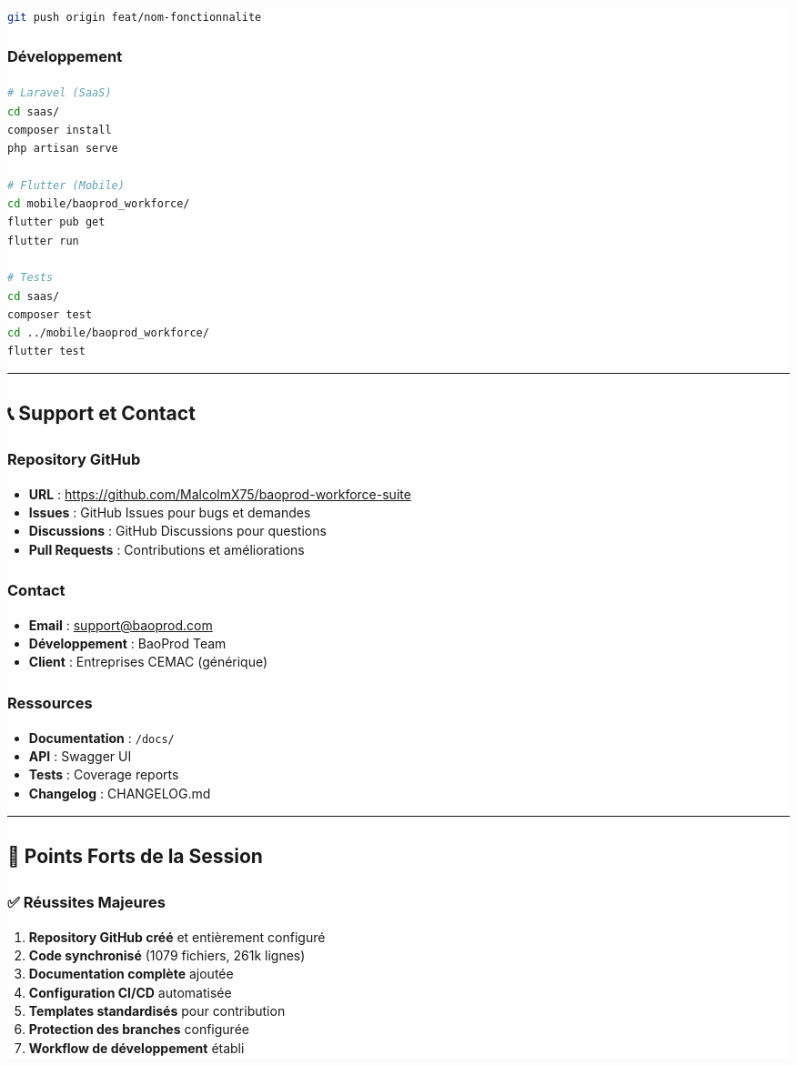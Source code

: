 ```bash
git push origin feat/nom-fonctionnalite
```

### Développement
```bash
# Laravel (SaaS)
cd saas/
composer install
php artisan serve

# Flutter (Mobile)
cd mobile/baoprod_workforce/
flutter pub get
flutter run

# Tests
cd saas/
composer test
cd ../mobile/baoprod_workforce/
flutter test
```

---

## 📞 Support et Contact

### Repository GitHub
- **URL** : https://github.com/MalcolmX75/baoprod-workforce-suite
- **Issues** : GitHub Issues pour bugs et demandes
- **Discussions** : GitHub Discussions pour questions
- **Pull Requests** : Contributions et améliorations

### Contact
- **Email** : support@baoprod.com
- **Développement** : BaoProd Team
- **Client** : Entreprises CEMAC (générique)

### Ressources
- **Documentation** : `/docs/`
- **API** : Swagger UI
- **Tests** : Coverage reports
- **Changelog** : CHANGELOG.md

---

## 🎉 Points Forts de la Session

### ✅ Réussites Majeures
1. **Repository GitHub créé** et entièrement configuré
2. **Code synchronisé** (1079 fichiers, 261k lignes)
3. **Documentation complète** ajoutée
4. **Configuration CI/CD** automatisée
5. **Templates standardisés** pour contribution
6. **Protection des branches** configurée
7. **Workflow de développement** établi
